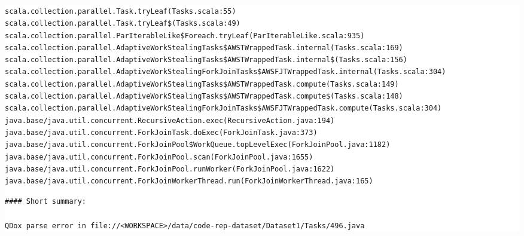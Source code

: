 	scala.collection.parallel.Task.tryLeaf(Tasks.scala:55)
	scala.collection.parallel.Task.tryLeaf$(Tasks.scala:49)
	scala.collection.parallel.ParIterableLike$Foreach.tryLeaf(ParIterableLike.scala:935)
	scala.collection.parallel.AdaptiveWorkStealingTasks$AWSTWrappedTask.internal(Tasks.scala:169)
	scala.collection.parallel.AdaptiveWorkStealingTasks$AWSTWrappedTask.internal$(Tasks.scala:156)
	scala.collection.parallel.AdaptiveWorkStealingForkJoinTasks$AWSFJTWrappedTask.internal(Tasks.scala:304)
	scala.collection.parallel.AdaptiveWorkStealingTasks$AWSTWrappedTask.compute(Tasks.scala:149)
	scala.collection.parallel.AdaptiveWorkStealingTasks$AWSTWrappedTask.compute$(Tasks.scala:148)
	scala.collection.parallel.AdaptiveWorkStealingForkJoinTasks$AWSFJTWrappedTask.compute(Tasks.scala:304)
	java.base/java.util.concurrent.RecursiveAction.exec(RecursiveAction.java:194)
	java.base/java.util.concurrent.ForkJoinTask.doExec(ForkJoinTask.java:373)
	java.base/java.util.concurrent.ForkJoinPool$WorkQueue.topLevelExec(ForkJoinPool.java:1182)
	java.base/java.util.concurrent.ForkJoinPool.scan(ForkJoinPool.java:1655)
	java.base/java.util.concurrent.ForkJoinPool.runWorker(ForkJoinPool.java:1622)
	java.base/java.util.concurrent.ForkJoinWorkerThread.run(ForkJoinWorkerThread.java:165)
```
#### Short summary: 

QDox parse error in file://<WORKSPACE>/data/code-rep-dataset/Dataset1/Tasks/496.java